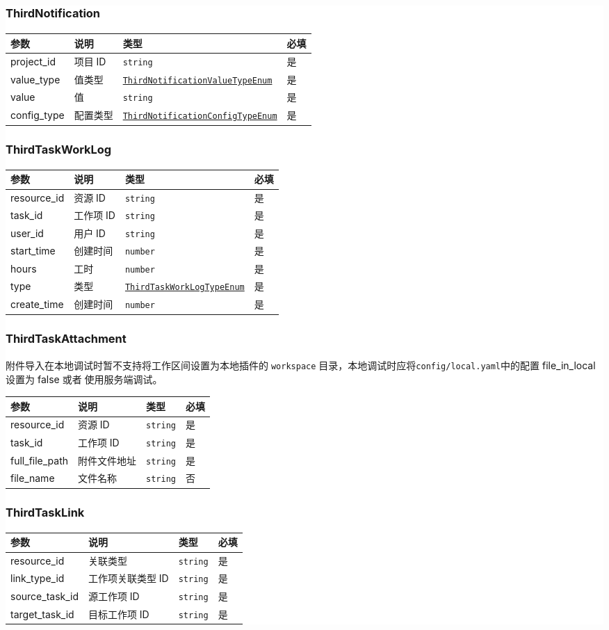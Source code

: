 ### ThirdNotification

| 参数        | 说明     | 类型                                                                  | 必填 |
| :---------- | :------- | :-------------------------------------------------------------------- | :--- |
| project_id  | 项目 ID  | `string`                                                              | 是   |
| value_type  | 值类型   | [`ThirdNotificationValueTypeEnum`](#ThirdNotificationValueTypeEnum)   | 是   |
| value       | 值       | `string`                                                              | 是   |
| config_type | 配置类型 | [`ThirdNotificationConfigTypeEnum`](#ThirdNotificationConfigTypeEnum) | 是   |

### ThirdTaskWorkLog

| 参数        | 说明      | 类型                                                    | 必填 |
| :---------- | :-------- | :------------------------------------------------------ | :--- |
| resource_id | 资源 ID   | `string`                                                | 是   |
| task_id     | 工作项 ID | `string`                                                | 是   |
| user_id     | 用户 ID   | `string`                                                | 是   |
| start_time  | 创建时间  | `number`                                                | 是   |
| hours       | 工时      | `number`                                                | 是   |
| type        | 类型      | [`ThirdTaskWorkLogTypeEnum`](#ThirdTaskWorkLogTypeEnum) | 是   |
| create_time | 创建时间  | `number`                                                | 是   |

### ThirdTaskAttachment

附件导入在本地调试时暂不支持将工作区间设置为本地插件的 `workspace` 目录，本地调试时应将`config/local.yaml`中的配置 file_in_local 设置为 false 或者 使用服务端调试。

| 参数           | 说明         | 类型     | 必填 |
| :------------- | :----------- | :------- | :--- |
| resource_id    | 资源 ID      | `string` | 是   |
| task_id        | 工作项 ID    | `string` | 是   |
| full_file_path | 附件文件地址 | `string` | 是   |
| file_name      | 文件名称     | `string` | 否   |

### ThirdTaskLink

| 参数           | 说明              | 类型     | 必填 |
| :------------- | :---------------- | :------- | :--- |
| resource_id    | 关联类型          | `string` | 是   |
| link_type_id   | 工作项关联类型 ID | `string` | 是   |
| source_task_id | 源工作项 ID       | `string` | 是   |
| target_task_id | 目标工作项 ID     | `string` | 是   |
